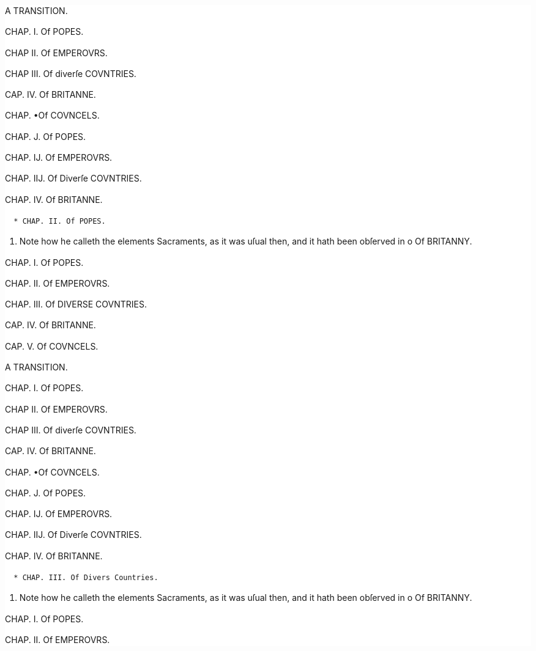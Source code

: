 A TRANSITION.

CHAP. I. Of POPES.

CHAP II. Of EMPEROVRS.

CHAP III. Of diverſe COVNTRIES.

CAP. IV. Of BRITANNE.

CHAP. •Of COVNCELS.

CHAP. J. Of POPES.

CHAP. IJ. Of EMPEROVRS.

CHAP. IIJ. Of Diverſe COVNTRIES.

CHAP. IV. Of BRITANNE.

      * CHAP. II. Of POPES.
1. Note how he calleth the elements Sacraments, as it was uſual then, and it hath been obſerved in o
Of BRITANNY.

CHAP. I. Of POPES.

CHAP. II. Of EMPEROVRS.

CHAP. III. Of DIVERSE COVNTRIES.

CAP. IV. Of BRITANNE.

CAP. V. Of COVNCELS.

A TRANSITION.

CHAP. I. Of POPES.

CHAP II. Of EMPEROVRS.

CHAP III. Of diverſe COVNTRIES.

CAP. IV. Of BRITANNE.

CHAP. •Of COVNCELS.

CHAP. J. Of POPES.

CHAP. IJ. Of EMPEROVRS.

CHAP. IIJ. Of Diverſe COVNTRIES.

CHAP. IV. Of BRITANNE.

      * CHAP. III. Of Divers Countries.
1. Note how he calleth the elements Sacraments, as it was uſual then, and it hath been obſerved in o
Of BRITANNY.

CHAP. I. Of POPES.

CHAP. II. Of EMPEROVRS.
